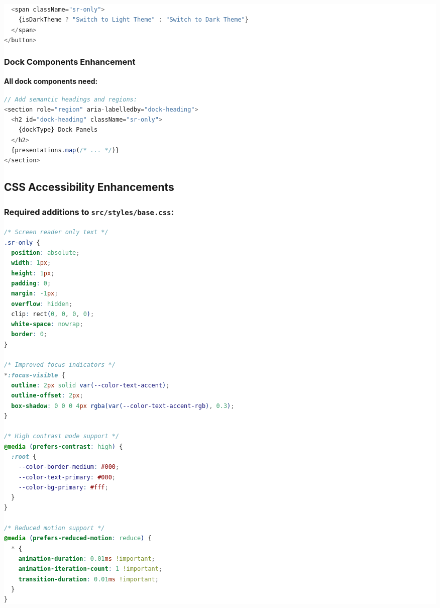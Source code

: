 ```typescript
  <span className="sr-only">
    {isDarkTheme ? "Switch to Light Theme" : "Switch to Dark Theme"}
  </span>
</button>
```

### Dock Components Enhancement
**All dock components need:**
```typescript
// Add semantic headings and regions:
<section role="region" aria-labelledby="dock-heading">
  <h2 id="dock-heading" className="sr-only">
    {dockType} Dock Panels
  </h2>
  {presentations.map(/* ... */)}
</section>
```

## CSS Accessibility Enhancements

### Required additions to `src/styles/base.css`:

```css
/* Screen reader only text */
.sr-only {
  position: absolute;
  width: 1px;
  height: 1px;
  padding: 0;
  margin: -1px;
  overflow: hidden;
  clip: rect(0, 0, 0, 0);
  white-space: nowrap;
  border: 0;
}

/* Improved focus indicators */
*:focus-visible {
  outline: 2px solid var(--color-text-accent);
  outline-offset: 2px;
  box-shadow: 0 0 0 4px rgba(var(--color-text-accent-rgb), 0.3);
}

/* High contrast mode support */
@media (prefers-contrast: high) {
  :root {
    --color-border-medium: #000;
    --color-text-primary: #000;
    --color-bg-primary: #fff;
  }
}

/* Reduced motion support */
@media (prefers-reduced-motion: reduce) {
  * {
    animation-duration: 0.01ms !important;
    animation-iteration-count: 1 !important;
    transition-duration: 0.01ms !important;
  }
}
```
